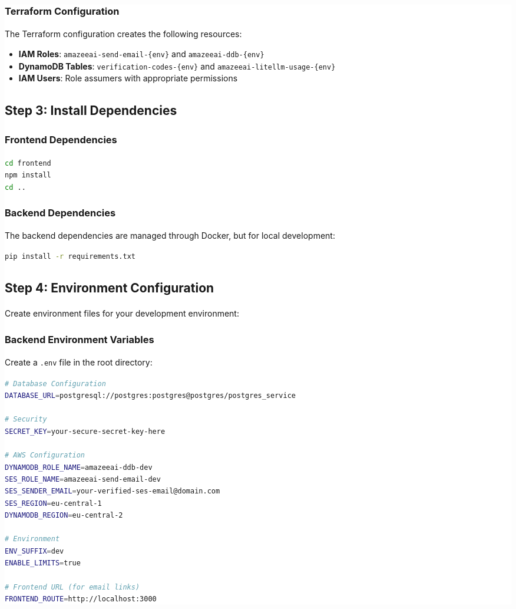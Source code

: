 ### Terraform Configuration

The Terraform configuration creates the following resources:

- **IAM Roles**: `amazeeai-send-email-{env}` and `amazeeai-ddb-{env}`
- **DynamoDB Tables**: `verification-codes-{env}` and `amazeeai-litellm-usage-{env}`
- **IAM Users**: Role assumers with appropriate permissions

## Step 3: Install Dependencies

### Frontend Dependencies

```bash
cd frontend
npm install
cd ..
```

### Backend Dependencies

The backend dependencies are managed through Docker, but for local development:

```bash
pip install -r requirements.txt
```

## Step 4: Environment Configuration

Create environment files for your development environment:

### Backend Environment Variables

Create a `.env` file in the root directory:

```bash
# Database Configuration
DATABASE_URL=postgresql://postgres:postgres@postgres/postgres_service

# Security
SECRET_KEY=your-secure-secret-key-here

# AWS Configuration
DYNAMODB_ROLE_NAME=amazeeai-ddb-dev
SES_ROLE_NAME=amazeeai-send-email-dev
SES_SENDER_EMAIL=your-verified-ses-email@domain.com
SES_REGION=eu-central-1
DYNAMODB_REGION=eu-central-2

# Environment
ENV_SUFFIX=dev
ENABLE_LIMITS=true

# Frontend URL (for email links)
FRONTEND_ROUTE=http://localhost:3000
```
